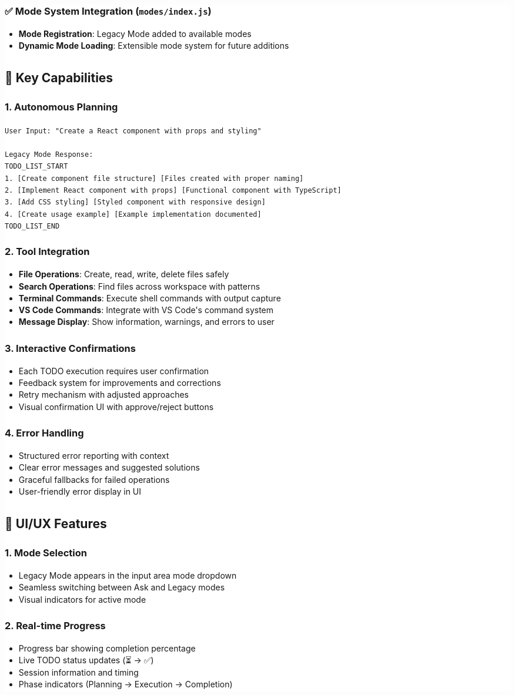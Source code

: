 ### ✅ Mode System Integration (`modes/index.js`)
- **Mode Registration**: Legacy Mode added to available modes
- **Dynamic Mode Loading**: Extensible mode system for future additions

## 🎯 Key Capabilities

### 1. **Autonomous Planning**
```
User Input: "Create a React component with props and styling"

Legacy Mode Response:
TODO_LIST_START
1. [Create component file structure] [Files created with proper naming]
2. [Implement React component with props] [Functional component with TypeScript]
3. [Add CSS styling] [Styled component with responsive design]
4. [Create usage example] [Example implementation documented]
TODO_LIST_END
```

### 2. **Tool Integration**
- **File Operations**: Create, read, write, delete files safely
- **Search Operations**: Find files across workspace with patterns
- **Terminal Commands**: Execute shell commands with output capture
- **VS Code Commands**: Integrate with VS Code's command system
- **Message Display**: Show information, warnings, and errors to user

### 3. **Interactive Confirmations**
- Each TODO execution requires user confirmation
- Feedback system for improvements and corrections
- Retry mechanism with adjusted approaches
- Visual confirmation UI with approve/reject buttons

### 4. **Error Handling**
- Structured error reporting with context
- Clear error messages and suggested solutions
- Graceful fallbacks for failed operations
- User-friendly error display in UI

## 🎨 UI/UX Features

### 1. **Mode Selection**
- Legacy Mode appears in the input area mode dropdown
- Seamless switching between Ask and Legacy modes
- Visual indicators for active mode

### 2. **Real-time Progress**
- Progress bar showing completion percentage
- Live TODO status updates (⏳ → ✅)
- Session information and timing
- Phase indicators (Planning → Execution → Completion)
